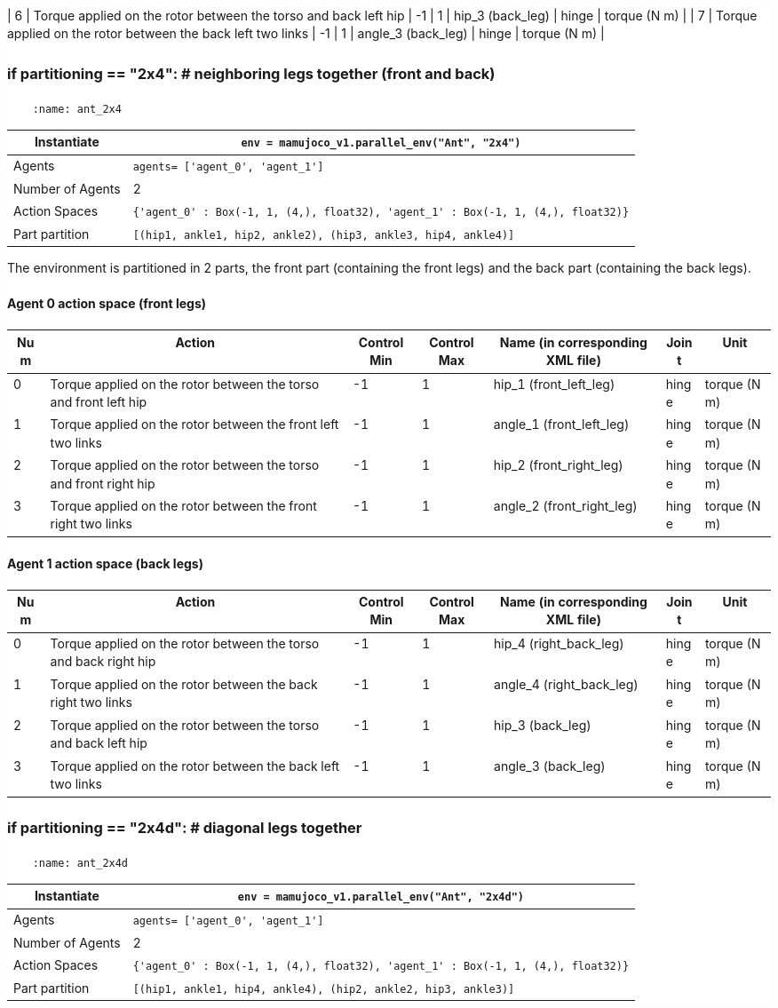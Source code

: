 | 6   | Torque applied on the rotor between the torso and back left hip   | -1          | 1           | hip_3 (back_leg)                 | hinge | torque (N m) |
| 7   | Torque applied on the rotor between the back left two links       | -1          | 1           | angle_3 (back_leg)               | hinge | torque (N m) |

### if partitioning == "2x4":  # neighboring legs together (front and back)
```{figure} figures/ant_2x4.png
    :name: ant_2x4
```

| Instantiate		| `env = mamujoco_v1.parallel_env("Ant", "2x4")`		|
|-----------------------|------------------------------------------------------|
| Agents		| `agents= ['agent_0', 'agent_1']`					|
| Number of Agents	| 2							|
| Action Spaces		| `{'agent_0' : Box(-1, 1, (4,), float32), 'agent_1' : Box(-1, 1, (4,), float32)}`|
| Part partition	| `[(hip1, ankle1, hip2, ankle2), (hip3, ankle3, hip4, ankle4)]`	|

The environment is partitioned in 2 parts, the front part (containing the front legs) and the back part (containing the back legs).

#### Agent 0 action space (front legs)
| Num | Action                                                            | Control Min | Control Max | Name (in corresponding XML file) | Joint | Unit         |
| --- | ----------------------------------------------------------------- | ----------- | ----------- | -------------------------------- | ----- | ------------ |
| 0   | Torque applied on the rotor between the torso and front left hip  | -1          | 1           | hip_1 (front_left_leg)           | hinge | torque (N m) |
| 1   | Torque applied on the rotor between the front left two links      | -1          | 1           | angle_1 (front_left_leg)         | hinge | torque (N m) |
| 2   | Torque applied on the rotor between the torso and front right hip | -1          | 1           | hip_2 (front_right_leg)          | hinge | torque (N m) |
| 3   | Torque applied on the rotor between the front right two links     | -1          | 1           | angle_2 (front_right_leg)        | hinge | torque (N m) |

#### Agent 1 action space (back legs)
| Num | Action                                                            | Control Min | Control Max | Name (in corresponding XML file) | Joint | Unit         |
| --- | ----------------------------------------------------------------- | ----------- | ----------- | -------------------------------- | ----- | ------------ |
| 0   | Torque applied on the rotor between the torso and back right hip  | -1          | 1           | hip_4 (right_back_leg)           | hinge | torque (N m) |
| 1   | Torque applied on the rotor between the back right two links      | -1          | 1           | angle_4 (right_back_leg)         | hinge | torque (N m) |
| 2   | Torque applied on the rotor between the torso and back left hip   | -1          | 1           | hip_3 (back_leg)                 | hinge | torque (N m) |
| 3   | Torque applied on the rotor between the back left two links       | -1          | 1           | angle_3 (back_leg)               | hinge | torque (N m) |

### if partitioning == "2x4d":  # diagonal legs together
```{figure} figures/ant_2x4d.png
    :name: ant_2x4d
```

| Instantiate		| `env = mamujoco_v1.parallel_env("Ant", "2x4d")`		|
|-----------------------|------------------------------------------------------|
| Agents		| `agents= ['agent_0', 'agent_1']`					|
| Number of Agents	| 2							|
| Action Spaces		| `{'agent_0' : Box(-1, 1, (4,), float32), 'agent_1' : Box(-1, 1, (4,), float32)}`|
| Part partition	| `[(hip1, ankle1, hip4, ankle4), (hip2, ankle2, hip3, ankle3)]`	|
